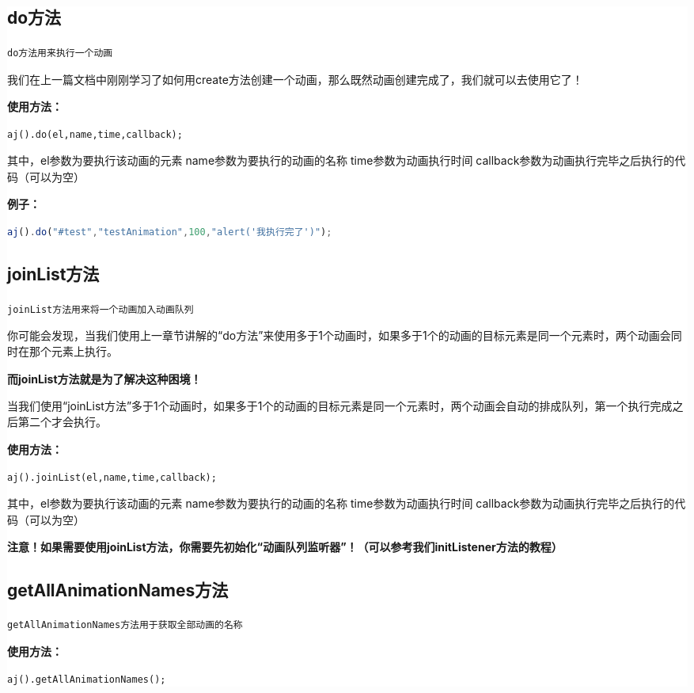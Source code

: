 ## do方法

```
do方法用来执行一个动画
```

我们在上一篇文档中刚刚学习了如何用create方法创建一个动画，那么既然动画创建完成了，我们就可以去使用它了！

**使用方法：**

```
aj().do(el,name,time,callback);
```

其中，el参数为要执行该动画的元素
name参数为要执行的动画的名称
time参数为动画执行时间
callback参数为动画执行完毕之后执行的代码（可以为空）

**例子：**

```javascript
aj().do("#test","testAnimation",100,"alert('我执行完了')");
```

## joinList方法

```
joinList方法用来将一个动画加入动画队列
```

你可能会发现，当我们使用上一章节讲解的“do方法”来使用多于1个动画时，如果多于1个的动画的目标元素是同一个元素时，两个动画会同时在那个元素上执行。

**而joinList方法就是为了解决这种困境！**

当我们使用“joinList方法”多于1个动画时，如果多于1个的动画的目标元素是同一个元素时，两个动画会自动的排成队列，第一个执行完成之后第二个才会执行。

**使用方法：**

```
aj().joinList(el,name,time,callback);
```

其中，el参数为要执行该动画的元素
name参数为要执行的动画的名称
time参数为动画执行时间
callback参数为动画执行完毕之后执行的代码（可以为空）

**注意！如果需要使用joinList方法，你需要先初始化“动画队列监听器”！（可以参考我们initListener方法的教程）**

## getAllAnimationNames方法

```
getAllAnimationNames方法用于获取全部动画的名称
```

**使用方法：**

```
aj().getAllAnimationNames();
```
